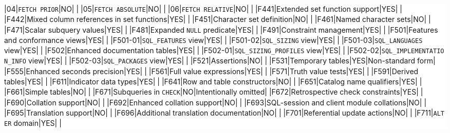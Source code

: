 |04|`FETCH PRIOR`|NO| |
|05|`FETCH ABSOLUTE`|NO| |
|06|`FETCH RELATIVE`|NO| |
|F441|Extended set function support|YES| |
|F442|Mixed column references in set functions|YES| |
|F451|Character set definition|NO| |
|F461|Named character sets|NO| |
|F471|Scalar subquery values|YES| |
|F481|Expanded `NULL` predicate|YES| |
|F491|Constraint management|YES| |
|F501|Features and conformance views|YES| |
|F501-01|`SQL_FEATURES` view|YES| |
|F501-02|`SQL_SIZING` view|YES| |
|F501-03|`SQL_LANGUAGES` view|YES| |
|F502|Enhanced documentation tables|YES| |
|F502-01|`SQL_SIZING_PROFILES` view|YES| |
|F502-02|`SQL_IMPLEMENTATION_INFO` view|YES| |
|F502-03|`SQL_PACKAGES` view|YES| |
|F521|Assertions|NO| |
|F531|Temporary tables|YES|Non-standard form|
|F555|Enhanced seconds precision|YES| |
|F561|Full value expressions|YES| |
|F571|Truth value tests|YES| |
|F591|Derived tables|YES| |
|F611|Indicator data types|YES| |
|F641|Row and table constructors|NO| |
|F651|Catalog name qualifiers|YES| |
|F661|Simple tables|NO| |
|F671|Subqueries in `CHECK`|NO|Intentionally omitted|
|F672|Retrospective check constraints|YES| |
|F690|Collation support|NO| |
|F692|Enhanced collation support|NO| |
|F693|SQL-session and client module collations|NO| |
|F695|Translation support|NO| |
|F696|Additional translation documentation|NO| |
|F701|Referential update actions|NO| |
|F711|`ALTER` domain|YES| |
